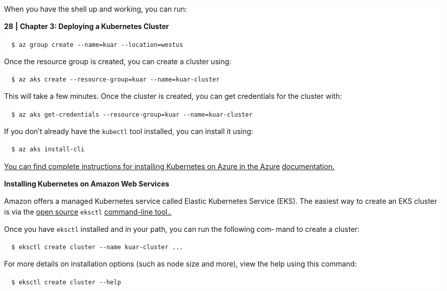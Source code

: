 
When you have the shell up and working, you can run:


**28** **|** **Chapter 3: Deploying a Kubernetes Cluster**


```
  $ az group create --name=kuar --location=westus

```

Once the resource group is created, you can create a cluster using:

```
  $ az aks create --resource-group=kuar --name=kuar-cluster

```

This will take a few minutes. Once the cluster is created, you can get credentials for
the cluster with:

```
  $ az aks get-credentials --resource-group=kuar --name=kuar-cluster

```

If you don’t already have the `kubectl` tool installed, you can install it using:

```
  $ az aks install-cli

```

[You can find complete instructions for installing Kubernetes on Azure in the Azure](https://docs.microsoft.com/en-us/azure/aks/kubernetes-walkthrough)
[documentation.](https://docs.microsoft.com/en-us/azure/aks/kubernetes-walkthrough)


**Installing Kubernetes on Amazon Web Services**


Amazon offers a managed Kubernetes service called Elastic Kubernetes Service
(EKS). The easiest way to create an EKS cluster is via the [open source](https://eksctl.io) `eksctl`
[command-line tool..](https://eksctl.io)


Once you have `eksctl` installed and in your path, you can run the following com‐
mand to create a cluster:

```
  $ eksctl create cluster --name kuar-cluster ...

```

For more details on installation options (such as node size and more), view the help
using this command:

```
  $ eksctl create cluster --help

```
